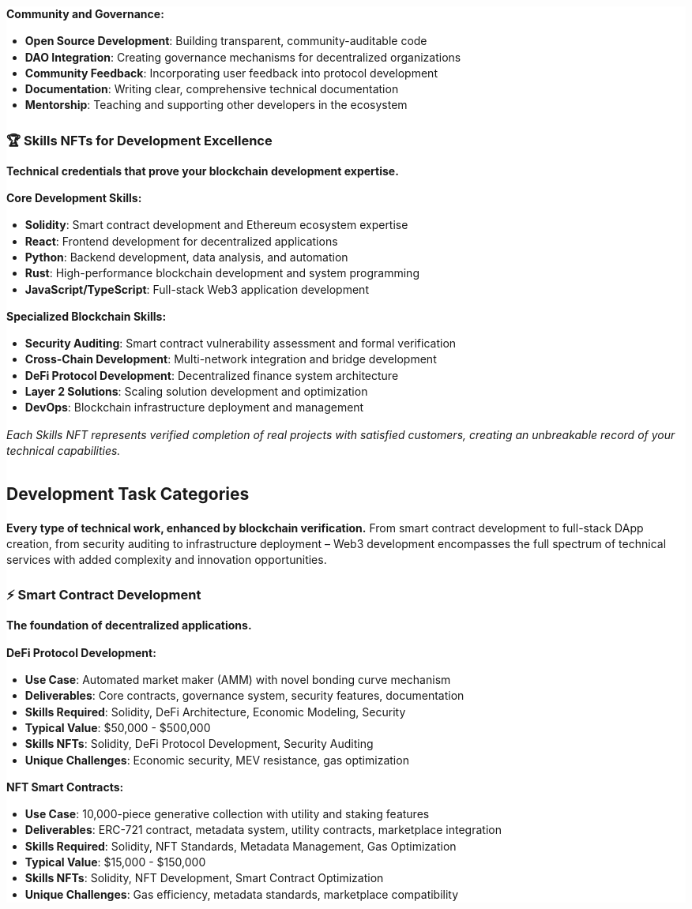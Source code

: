 **Community and Governance:**
- **Open Source Development**: Building transparent, community-auditable code
- **DAO Integration**: Creating governance mechanisms for decentralized organizations
- **Community Feedback**: Incorporating user feedback into protocol development
- **Documentation**: Writing clear, comprehensive technical documentation
- **Mentorship**: Teaching and supporting other developers in the ecosystem

### 🏆 Skills NFTs for Development Excellence

**Technical credentials that prove your blockchain development expertise.**

**Core Development Skills:**
- **Solidity**: Smart contract development and Ethereum ecosystem expertise
- **React**: Frontend development for decentralized applications
- **Python**: Backend development, data analysis, and automation
- **Rust**: High-performance blockchain development and system programming
- **JavaScript/TypeScript**: Full-stack Web3 application development

**Specialized Blockchain Skills:**
- **Security Auditing**: Smart contract vulnerability assessment and formal verification
- **Cross-Chain Development**: Multi-network integration and bridge development
- **DeFi Protocol Development**: Decentralized finance system architecture
- **Layer 2 Solutions**: Scaling solution development and optimization
- **DevOps**: Blockchain infrastructure deployment and management

*Each Skills NFT represents verified completion of real projects with satisfied customers, creating an unbreakable record of your technical capabilities.*

## Development Task Categories

**Every type of technical work, enhanced by blockchain verification.** From smart contract development to full-stack DApp creation, from security auditing to infrastructure deployment – Web3 development encompasses the full spectrum of technical services with added complexity and innovation opportunities.

### ⚡ Smart Contract Development

**The foundation of decentralized applications.**

**DeFi Protocol Development:**
- **Use Case**: Automated market maker (AMM) with novel bonding curve mechanism
- **Deliverables**: Core contracts, governance system, security features, documentation
- **Skills Required**: Solidity, DeFi Architecture, Economic Modeling, Security
- **Typical Value**: $50,000 - $500,000
- **Skills NFTs**: Solidity, DeFi Protocol Development, Security Auditing
- **Unique Challenges**: Economic security, MEV resistance, gas optimization

**NFT Smart Contracts:**
- **Use Case**: 10,000-piece generative collection with utility and staking features
- **Deliverables**: ERC-721 contract, metadata system, utility contracts, marketplace integration
- **Skills Required**: Solidity, NFT Standards, Metadata Management, Gas Optimization
- **Typical Value**: $15,000 - $150,000
- **Skills NFTs**: Solidity, NFT Development, Smart Contract Optimization
- **Unique Challenges**: Gas efficiency, metadata standards, marketplace compatibility
